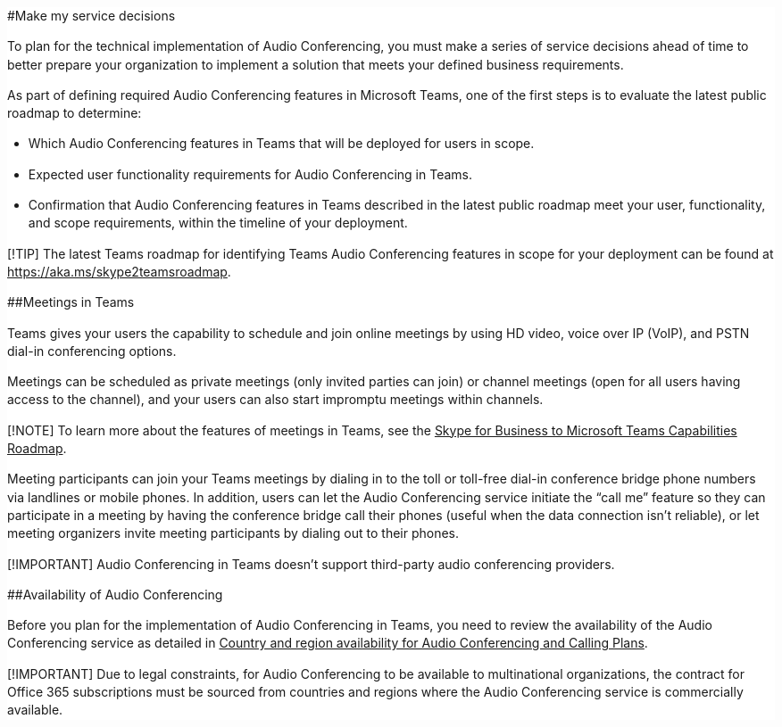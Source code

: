 #Make my service decisions

To plan for the technical implementation of Audio Conferencing, you must make a
series of service decisions ahead of time to better prepare your organization to
implement a solution that meets your defined business requirements.

As part of defining required Audio Conferencing features in Microsoft Teams, one
of the first steps is to evaluate the latest public roadmap to determine:

-   Which Audio Conferencing features in Teams that will be deployed for users
    in scope.

-   Expected user functionality requirements for Audio Conferencing in Teams.

-   Confirmation that Audio Conferencing features in Teams described in the
    latest public roadmap meet your user, functionality, and scope requirements,
    within the timeline of your deployment.

[!TIP] The latest Teams roadmap for identifying Teams Audio Conferencing
features in scope for your deployment can be found at
<https://aka.ms/skype2teamsroadmap>.

##Meetings in Teams

Teams gives your users the capability to schedule and join online meetings by
using HD video, voice over IP (VoIP), and PSTN dial-in conferencing options.

Meetings can be scheduled as private meetings (only invited parties can join) or
channel meetings (open for all users having access to the channel), and your
users can also start impromptu meetings within channels.

[!NOTE] To learn more about the features of meetings in Teams, see the [Skype
for Business to Microsoft Teams Capabilities
Roadmap](https://aka.ms/skype2teamsroadmap).

Meeting participants can join your Teams meetings by dialing in to the toll or
toll-free dial-in conference bridge phone numbers via landlines or mobile
phones. In addition, users can let the Audio Conferencing service initiate the
“call me” feature so they can participate in a meeting by having the conference
bridge call their phones (useful when the data connection isn’t reliable), or
let meeting organizers invite meeting participants by dialing out to their
phones.

[!IMPORTANT] Audio Conferencing in Teams doesn’t support third-party audio
conferencing providers.

##Availability of Audio Conferencing

Before you plan for the implementation of Audio Conferencing in Teams, you need
to review the availability of the Audio Conferencing service as detailed in
[Country and region availability for Audio Conferencing and Calling
Plans](https://docs.microsoft.com/SkypeForBusiness/country-and-region-availability-for-audio-conferencing-and-calling-plans/country-and-region-availability-for-audio-conferencing-and-calling-plans).

[!IMPORTANT] Due to legal constraints, for Audio Conferencing to be available to
multinational organizations, the contract for Office 365 subscriptions must be
sourced from countries and regions where the Audio Conferencing service is
commercially available.
